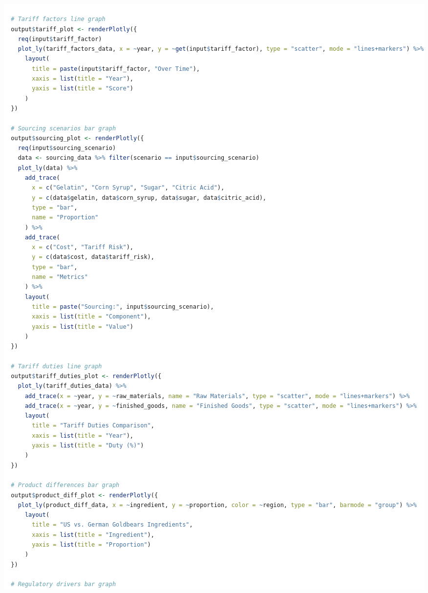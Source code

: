 ```R

  # Tariff factors line graph
  output$tariff_plot <- renderPlotly({
    req(input$tariff_factor)
    plot_ly(tariff_factors_data, x = ~year, y = ~get(input$tariff_factor), type = "scatter", mode = "lines+markers") %>%
      layout(
        title = paste(input$tariff_factor, "Over Time"),
        xaxis = list(title = "Year"),
        yaxis = list(title = "Score")
      )
  })

  # Sourcing scenarios bar graph
  output$sourcing_plot <- renderPlotly({
    req(input$sourcing_scenario)
    data <- sourcing_data %>% filter(scenario == input$sourcing_scenario)
    plot_ly(data) %>%
      add_trace(
        x = c("Gelatin", "Corn Syrup", "Sugar", "Citric Acid"),
        y = c(data$gelatin, data$corn_syrup, data$sugar, data$citric_acid),
        type = "bar",
        name = "Proportion"
      ) %>%
      add_trace(
        x = c("Cost", "Tariff Risk"),
        y = c(data$cost, data$tariff_risk),
        type = "bar",
        name = "Metrics"
      ) %>%
      layout(
        title = paste("Sourcing:", input$sourcing_scenario),
        xaxis = list(title = "Component"),
        yaxis = list(title = "Value")
      )
  })

  # Tariff duties line graph
  output$tariff_duties_plot <- renderPlotly({
    plot_ly(tariff_duties_data) %>%
      add_trace(x = ~year, y = ~raw_materials, name = "Raw Materials", type = "scatter", mode = "lines+markers") %>%
      add_trace(x = ~year, y = ~finished_goods, name = "Finished Goods", type = "scatter", mode = "lines+markers") %>%
      layout(
        title = "Tariff Duties Comparison",
        xaxis = list(title = "Year"),
        yaxis = list(title = "Duty (%)")
      )
  })

  # Product differences bar graph
  output$product_diff_plot <- renderPlotly({
    plot_ly(product_diff_data, x = ~ingredient, y = ~proportion, color = ~region, type = "bar", barmode = "group") %>%
      layout(
        title = "US vs. German Goldbears Ingredients",
        xaxis = list(title = "Ingredient"),
        yaxis = list(title = "Proportion")
      )
  })

  # Regulatory drivers bar graph
```